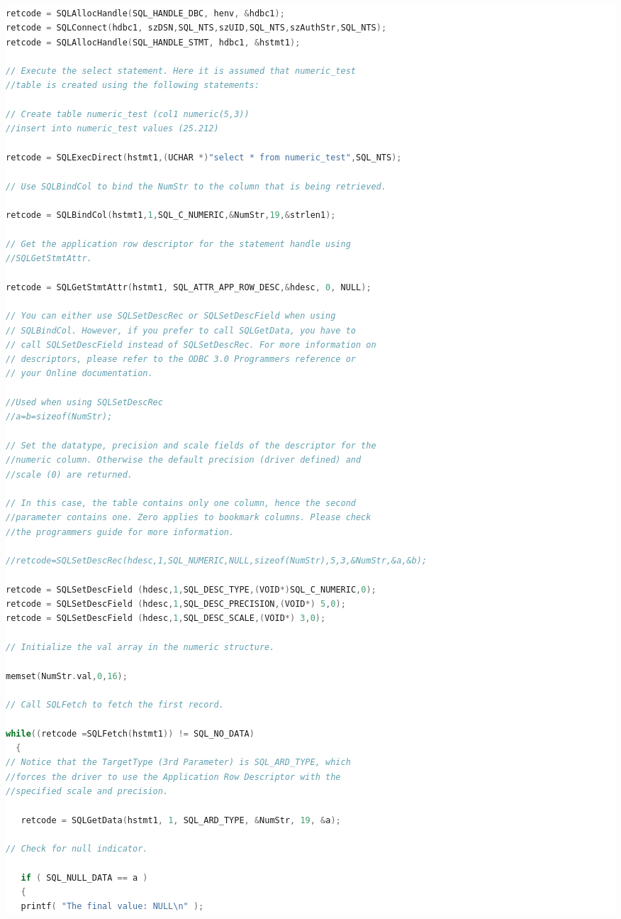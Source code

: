 ```c
retcode = SQLAllocHandle(SQL_HANDLE_DBC, henv, &hdbc1);
retcode = SQLConnect(hdbc1, szDSN,SQL_NTS,szUID,SQL_NTS,szAuthStr,SQL_NTS);
retcode = SQLAllocHandle(SQL_HANDLE_STMT, hdbc1, &hstmt1);

// Execute the select statement. Here it is assumed that numeric_test
//table is created using the following statements:

// Create table numeric_test (col1 numeric(5,3))
//insert into numeric_test values (25.212)

retcode = SQLExecDirect(hstmt1,(UCHAR *)"select * from numeric_test",SQL_NTS);

// Use SQLBindCol to bind the NumStr to the column that is being retrieved.

retcode = SQLBindCol(hstmt1,1,SQL_C_NUMERIC,&NumStr,19,&strlen1);

// Get the application row descriptor for the statement handle using
//SQLGetStmtAttr.

retcode = SQLGetStmtAttr(hstmt1, SQL_ATTR_APP_ROW_DESC,&hdesc, 0, NULL);

// You can either use SQLSetDescRec or SQLSetDescField when using
// SQLBindCol. However, if you prefer to call SQLGetData, you have to
// call SQLSetDescField instead of SQLSetDescRec. For more information on
// descriptors, please refer to the ODBC 3.0 Programmers reference or
// your Online documentation.

//Used when using SQLSetDescRec
//a=b=sizeof(NumStr);

// Set the datatype, precision and scale fields of the descriptor for the 
//numeric column. Otherwise the default precision (driver defined) and 
//scale (0) are returned.

// In this case, the table contains only one column, hence the second 
//parameter contains one. Zero applies to bookmark columns. Please check 
//the programmers guide for more information.

//retcode=SQLSetDescRec(hdesc,1,SQL_NUMERIC,NULL,sizeof(NumStr),5,3,&NumStr,&a,&b);

retcode = SQLSetDescField (hdesc,1,SQL_DESC_TYPE,(VOID*)SQL_C_NUMERIC,0);
retcode = SQLSetDescField (hdesc,1,SQL_DESC_PRECISION,(VOID*) 5,0);
retcode = SQLSetDescField (hdesc,1,SQL_DESC_SCALE,(VOID*) 3,0);
    
// Initialize the val array in the numeric structure.

memset(NumStr.val,0,16);
   
// Call SQLFetch to fetch the first record.

while((retcode =SQLFetch(hstmt1)) != SQL_NO_DATA)
  {
// Notice that the TargetType (3rd Parameter) is SQL_ARD_TYPE, which  
//forces the driver to use the Application Row Descriptor with the 
//specified scale and precision.

   retcode = SQLGetData(hstmt1, 1, SQL_ARD_TYPE, &NumStr, 19, &a); 

// Check for null indicator.

   if ( SQL_NULL_DATA == a )
   {
   printf( "The final value: NULL\n" );
```